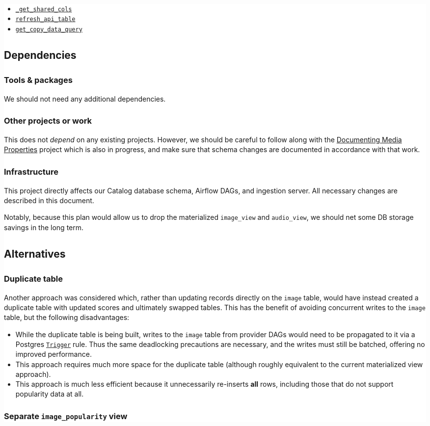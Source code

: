 - [`_get_shared_cols`](https://github.com/WordPress/openverse/blob/003c0d3e5c2813b671120144756659775f3369f4/ingestion_server/ingestion_server/ingest.py#L75)
- [`refresh_api_table`](https://github.com/WordPress/openverse/blob/003c0d3e5c2813b671120144756659775f3369f4/ingestion_server/ingestion_server/ingest.py#L310)
- [`get_copy_data_query`](https://github.com/WordPress/openverse/blob/003c0d3e5c2813b671120144756659775f3369f4/ingestion_server/ingestion_server/queries.py#L206)

## Dependencies

### Tools & packages



We should not need any additional dependencies.

### Other projects or work



This does not _depend_ on any existing projects. However, we should be careful
to follow along with the
[Documenting Media Properties](https://github.com/WordPress/openverse/issues/412)
project which is also in progress, and make sure that schema changes are
documented in accordance with that work.

### Infrastructure



This project directly affects our Catalog database schema, Airflow DAGs, and
ingestion server. All necessary changes are described in this document.

Notably, because this plan would allow us to drop the materialized `image_view`
and `audio_view`, we should net some DB storage savings in the long term.

## Alternatives

### Duplicate table

Another approach was considered which, rather than updating records directly on
the `image` table, would have instead created a duplicate table with updated
scores and ultimately swapped tables. This has the benefit of avoiding
concurrent writes to the `image` table, but the following disadvantages:

- While the duplicate table is being built, writes to the `image` table from
  provider DAGs would need to be propagated to it via a Postgres
  [`Trigger`](https://www.postgresql.org/docs/current/plpgsql-trigger.html)
  rule. Thus the same deadlocking precautions are necessary, and the writes must
  still be batched, offering no improved performance.
- This approach requires much more space for the duplicate table (although
  roughly equivalent to the current materialized view approach).
- This approach is much less efficient because it unnecessarily re-inserts
  **all** rows, including those that do not support popularity data at all.

### Separate `image_popularity` view
